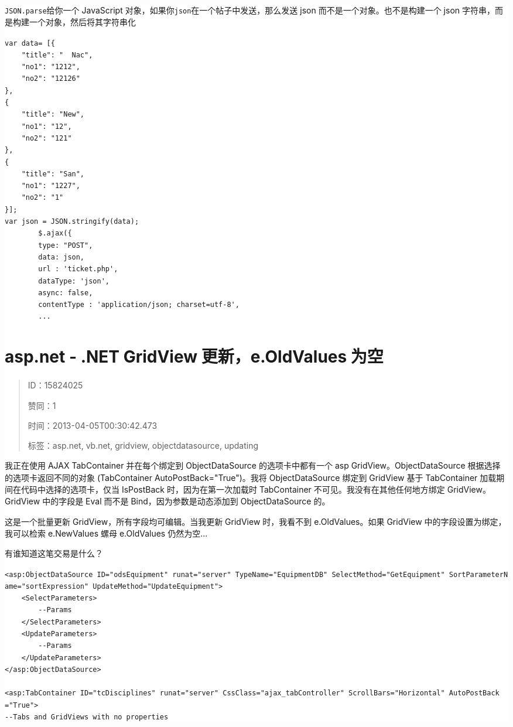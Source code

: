 `JSON.parse`给你一个 JavaScript 对象，如果你`json`在一个帖子中发送，那么发送 json 而不是一个对象。也不是构建一个 json 字符串，而是构建一个对象，然后将其字符串化

```
var data= [{
    "title": "  Nac",
    "no1": "1212",
    "no2": "12126"
},
{
    "title": "New",
    "no1": "12",
    "no2": "121"
},
{
    "title": "San",
    "no1": "1227",
    "no2": "1"
}];
var json = JSON.stringify(data);
        $.ajax({
        type: "POST",
        data: json,
        url : 'ticket.php',
        dataType: 'json',
        async: false,
        contentType : 'application/json; charset=utf-8',
        ... 
```

# asp.net - .NET GridView 更新，e.OldValues 为空

> ID：15824025
> 
> 赞同：1
> 
> 时间：2013-04-05T00:30:42.473
> 
> 标签：asp.net, vb.net, gridview, objectdatasource, updating

我正在使用 AJAX TabContainer 并在每个绑定到 ObjectDataSource 的选项卡中都有一个 asp GridView。ObjectDataSource 根据选择的选项卡返回不同的对象 (TabContainer AutoPostBack="True")。我将 ObjectDataSource 绑定到 GridView 基于 TabContainer 加载期间在代码中选择的选项卡，仅当 IsPostBack 时，因为在第一次加载时 TabContainer 不可见。我没有在其他任何地方绑定 GridView。GridView 中的字段是 Eval 而不是 Bind，因为参数是动态添加到 ObjectDataSource 的。

这是一个批量更新 GridView，所有字段均可编辑。当我更新 GridView 时，我看不到 e.OldValues。如果 GridView 中的字段设置为绑定，我可以检索 e.NewValues 螺母 e.OldValues 仍然为空...

有谁知道这笔交易是什么？

```
<asp:ObjectDataSource ID="odsEquipment" runat="server" TypeName="EquipmentDB" SelectMethod="GetEquipment" SortParameterName="sortExpression" UpdateMethod="UpdateEquipment">
    <SelectParameters>
        --Params
    </SelectParameters>
    <UpdateParameters>
        --Params
    </UpdateParameters>
</asp:ObjectDataSource>

<asp:TabContainer ID="tcDisciplines" runat="server" CssClass="ajax_tabController" ScrollBars="Horizontal" AutoPostBack="True">
--Tabs and GridViews with no properties 
```
